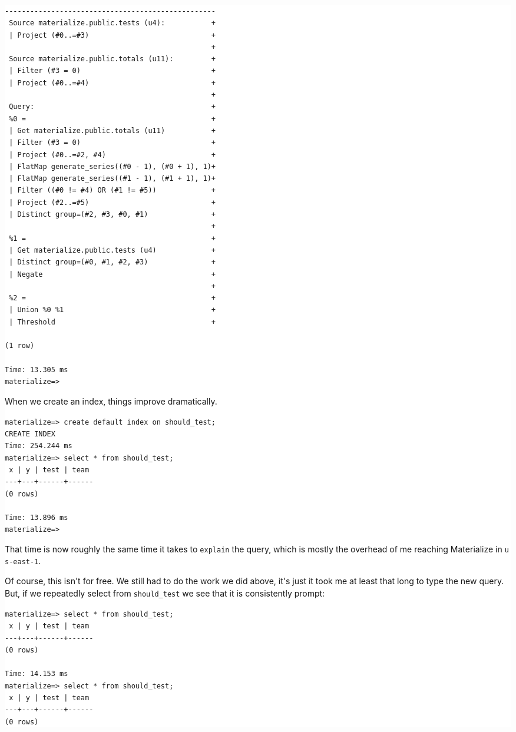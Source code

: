 ```
--------------------------------------------------
 Source materialize.public.tests (u4):           +
 | Project (#0..=#3)                             +
                                                 +
 Source materialize.public.totals (u11):         +
 | Filter (#3 = 0)                               +
 | Project (#0..=#4)                             +
                                                 +
 Query:                                          +
 %0 =                                            +
 | Get materialize.public.totals (u11)           +
 | Filter (#3 = 0)                               +
 | Project (#0..=#2, #4)                         +
 | FlatMap generate_series((#0 - 1), (#0 + 1), 1)+
 | FlatMap generate_series((#1 - 1), (#1 + 1), 1)+
 | Filter ((#0 != #4) OR (#1 != #5))             +
 | Project (#2..=#5)                             +
 | Distinct group=(#2, #3, #0, #1)               +
                                                 +
 %1 =                                            +
 | Get materialize.public.tests (u4)             +
 | Distinct group=(#0, #1, #2, #3)               +
 | Negate                                        +
                                                 +
 %2 =                                            +
 | Union %0 %1                                   +
 | Threshold                                     +

(1 row)

Time: 13.305 ms
materialize=>
```

When we create an index, things improve dramatically.
```
materialize=> create default index on should_test;
CREATE INDEX
Time: 254.244 ms
materialize=> select * from should_test;
 x | y | test | team
---+---+------+------
(0 rows)

Time: 13.896 ms
materialize=>
```
That time is now roughly the same time it takes to `explain` the query, which is mostly the overhead of me reaching Materialize in `us-east-1`.

Of course, this isn't for free. We still had to do the work we did above, it's just it took me at least that long to type the new query.
But, if we repeatedly select from `should_test` we see that it is consistently prompt:
```
materialize=> select * from should_test;
 x | y | test | team
---+---+------+------
(0 rows)

Time: 14.153 ms
materialize=> select * from should_test;
 x | y | test | team
---+---+------+------
(0 rows)
```